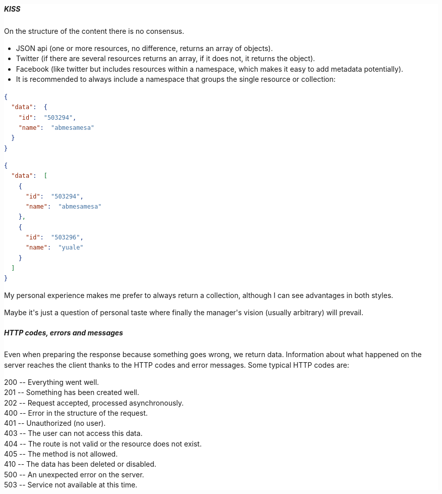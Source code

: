 ##### KISS

On the structure of the content there is no consensus.

-   JSON api (one or more resources, no difference, returns an array of objects).
-   Twitter (if there are several resources returns an array, if it does not, it returns the object).
-   Facebook (like twitter but includes resources within a namespace, which makes it easy to add metadata potentially).
-   It is recommended to always include a namespace that groups the single resource or collection:

```json
{
  "data":  {
    "id":  "503294",
    "name":  "abmesamesa"
  }
}
```

```json
{
  "data":  [
    {
      "id":  "503294",
      "name":  "abmesamesa"
    },
    {
      "id":  "503296",
      "name":  "yuale"
    }
  ]
}
```

My personal experience makes me prefer to always return a collection, although I can see advantages in both styles.

Maybe it's just a question of personal taste where finally the manager's vision (usually arbitrary) will prevail.

##### HTTP codes, errors and messages

Even when preparing the response because something goes wrong, we return data. Information about what happened on the server reaches the client thanks to the HTTP codes and error messages. Some typical HTTP codes are:

200 -- Everything went well.\
201 -- Something has been created well.\
202 -- Request accepted, processed asynchronously.\
400 -- Error in the structure of the request.\
401 -- Unauthorized (no user).\
403 -- The user can not access this data.\
404 -- The route is not valid or the resource does not exist.\
405 -- The method is not allowed.\
410 -- The data has been deleted or disabled.\
500 -- An unexpected error on the server.\
503 -- Service not available at this time.
